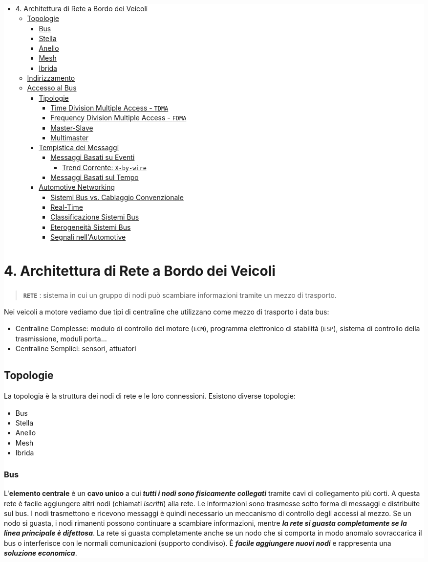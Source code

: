 - [4. Architettura di Rete a Bordo dei Veicoli](#4-architettura-di-rete-a-bordo-dei-veicoli)
  - [Topologie](#topologie)
    - [Bus](#bus)
    - [Stella](#stella)
    - [Anello](#anello)
    - [Mesh](#mesh)
    - [Ibrida](#ibrida)
  - [Indirizzamento](#indirizzamento)
  - [Accesso al Bus](#accesso-al-bus)
    - [Tipologie](#tipologie)
      - [Time Division Multiple Access - `TDMA`](#time-division-multiple-access---tdma)
      - [Frequency Division Multiple Access - `FDMA`](#frequency-division-multiple-access---fdma)
      - [Master-Slave](#master-slave)
      - [Multimaster](#multimaster)
    - [Tempistica dei Messaggi](#tempistica-dei-messaggi)
      - [Messaggi Basati su Eventi](#messaggi-basati-su-eventi)
        - [Trend Corrente: `X-by-wire`](#trend-corrente-x-by-wire)
      - [Messaggi Basati sul Tempo](#messaggi-basati-sul-tempo)
    - [Automotive Networking](#automotive-networking)
      - [Sistemi Bus vs. Cablaggio Convenzionale](#sistemi-bus-vs-cablaggio-convenzionale)
      - [Real-Time](#real-time)
      - [Classificazione Sistemi Bus](#classificazione-sistemi-bus)
      - [Eterogeneità Sistemi Bus](#eterogeneità-sistemi-bus)
      - [Segnali nell'Automotive](#segnali-nellautomotive)

# 4. Architettura di Rete a Bordo dei Veicoli

> **`RETE`** : sistema in cui un gruppo di nodi può scambiare informazioni tramite un mezzo di trasporto. 

Nei veicoli a motore vediamo due tipi di centraline che utilizzano come mezzo di trasporto i data bus:

- Centraline Complesse: modulo di controllo del motore (`ECM`), programma elettronico di stabilità (`ESP`), sistema di controllo della trasmissione, moduli porta...
- Centraline Semplici: sensori, attuatori

## Topologie

La topologia è la struttura dei nodi di rete e le loro connessioni. Esistono diverse topologie:

- Bus
- Stella
- Anello
- Mesh
- Ibrida

### Bus

L'**elemento centrale** è un **cavo unico** a cui ***tutti i nodi sono fisicamente collegati*** tramite cavi di collegamento più corti. A questa rete è facile aggiungere altri nodi (chiamati *iscritti*) alla rete. Le informazioni sono trasmesse sotto forma di messaggi e distribuite sul bus. I nodi trasmettono e ricevono messaggi è quindi necessario un meccanismo di controllo degli accessi al mezzo. Se un nodo si guasta, i nodi rimanenti possono continuare a scambiare informazioni, mentre ***la rete si guasta completamente se la linea principale è difettosa***. La rete si guasta completamente anche se un nodo che si comporta in modo anomalo sovraccarica il bus o interferisce con le normali comunicazioni (supporto condiviso). È ***facile aggiungere nuovi nodi*** e rappresenta una ***soluzione economica***.
